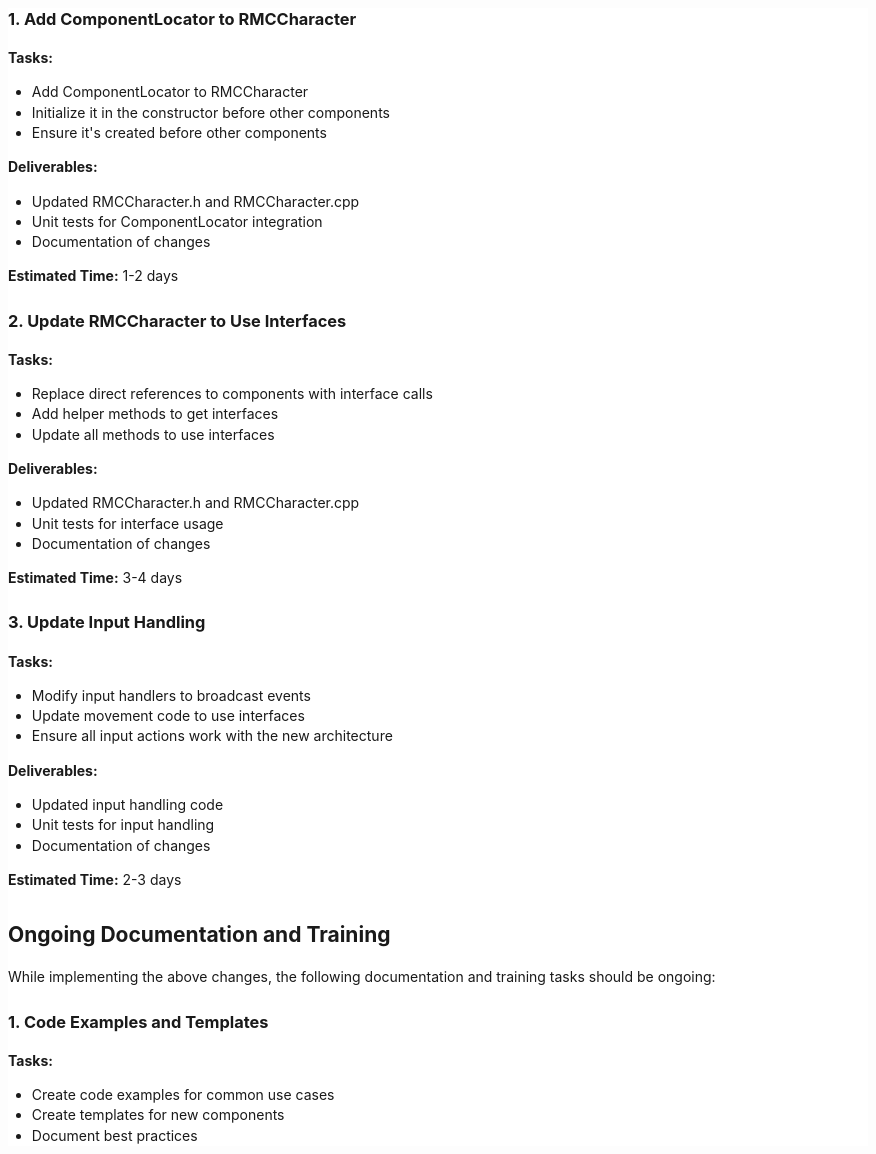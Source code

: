 ### 1. Add ComponentLocator to RMCCharacter

**Tasks:**
- Add ComponentLocator to RMCCharacter
- Initialize it in the constructor before other components
- Ensure it's created before other components

**Deliverables:**
- Updated RMCCharacter.h and RMCCharacter.cpp
- Unit tests for ComponentLocator integration
- Documentation of changes

**Estimated Time:** 1-2 days

### 2. Update RMCCharacter to Use Interfaces

**Tasks:**
- Replace direct references to components with interface calls
- Add helper methods to get interfaces
- Update all methods to use interfaces

**Deliverables:**
- Updated RMCCharacter.h and RMCCharacter.cpp
- Unit tests for interface usage
- Documentation of changes

**Estimated Time:** 3-4 days

### 3. Update Input Handling

**Tasks:**
- Modify input handlers to broadcast events
- Update movement code to use interfaces
- Ensure all input actions work with the new architecture

**Deliverables:**
- Updated input handling code
- Unit tests for input handling
- Documentation of changes

**Estimated Time:** 2-3 days

## Ongoing Documentation and Training

While implementing the above changes, the following documentation and training tasks should be ongoing:

### 1. Code Examples and Templates

**Tasks:**
- Create code examples for common use cases
- Create templates for new components
- Document best practices

